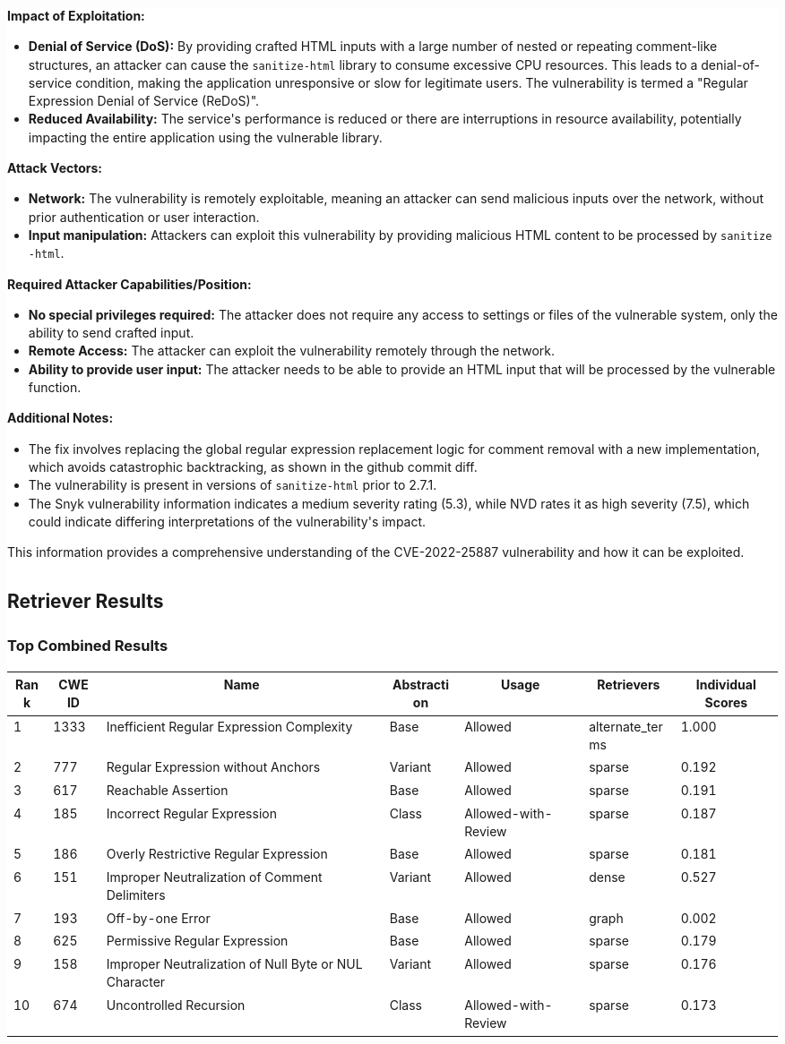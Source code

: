**Impact of Exploitation:**
- **Denial of Service (DoS):** By providing crafted HTML inputs with a large number of nested or repeating comment-like structures, an attacker can cause the `sanitize-html` library to consume excessive CPU resources. This leads to a denial-of-service condition, making the application unresponsive or slow for legitimate users. The vulnerability is termed a "Regular Expression Denial of Service (ReDoS)".
- **Reduced Availability:** The service's performance is reduced or there are interruptions in resource availability, potentially impacting the entire application using the vulnerable library.

**Attack Vectors:**
- **Network:** The vulnerability is remotely exploitable, meaning an attacker can send malicious inputs over the network, without prior authentication or user interaction.
- **Input manipulation:** Attackers can exploit this vulnerability by providing malicious HTML content to be processed by `sanitize-html`.

**Required Attacker Capabilities/Position:**
- **No special privileges required:** The attacker does not require any access to settings or files of the vulnerable system, only the ability to send crafted input.
- **Remote Access:** The attacker can exploit the vulnerability remotely through the network.
- **Ability to provide user input:** The attacker needs to be able to provide an HTML input that will be processed by the vulnerable function.

**Additional Notes:**
- The fix involves replacing the global regular expression replacement logic for comment removal with a new implementation, which avoids catastrophic backtracking, as shown in the github commit diff.
- The vulnerability is present in versions of `sanitize-html` prior to 2.7.1.
- The Snyk vulnerability information indicates a medium severity rating (5.3), while NVD rates it as high severity (7.5), which could indicate differing interpretations of the vulnerability's impact.

This information provides a comprehensive understanding of the CVE-2022-25887 vulnerability and how it can be exploited.

## Retriever Results

### Top Combined Results

| Rank | CWE ID | Name | Abstraction | Usage  | Retrievers | Individual Scores |
|------|--------|------|-------------|-------|------------|-------------------|
| 1 | 1333 | Inefficient Regular Expression Complexity | Base | Allowed | alternate_terms | 1.000 |
| 2 | 777 | Regular Expression without Anchors | Variant | Allowed | sparse | 0.192 |
| 3 | 617 | Reachable Assertion | Base | Allowed | sparse | 0.191 |
| 4 | 185 | Incorrect Regular Expression | Class | Allowed-with-Review | sparse | 0.187 |
| 5 | 186 | Overly Restrictive Regular Expression | Base | Allowed | sparse | 0.181 |
| 6 | 151 | Improper Neutralization of Comment Delimiters | Variant | Allowed | dense | 0.527 |
| 7 | 193 | Off-by-one Error | Base | Allowed | graph | 0.002 |
| 8 | 625 | Permissive Regular Expression | Base | Allowed | sparse | 0.179 |
| 9 | 158 | Improper Neutralization of Null Byte or NUL Character | Variant | Allowed | sparse | 0.176 |
| 10 | 674 | Uncontrolled Recursion | Class | Allowed-with-Review | sparse | 0.173 |
